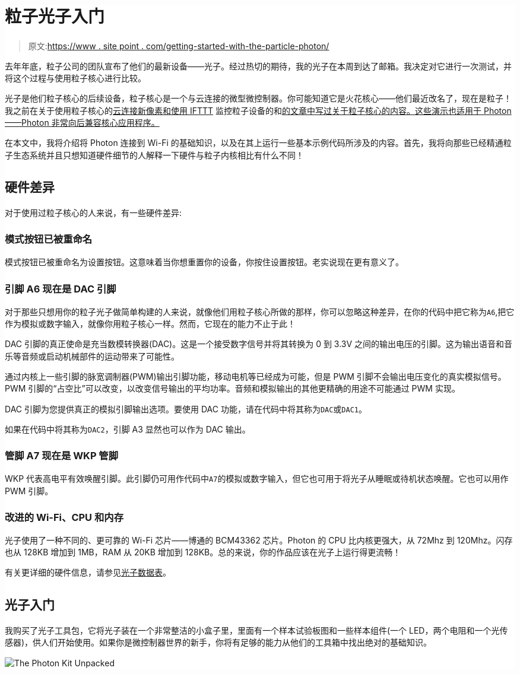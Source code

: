 # 粒子光子入门

> 原文:[https://www . site point . com/getting-started-with-the-particle-photon/](https://www.sitepoint.com/getting-started-with-the-particle-photon/)

去年年底，粒子公司的团队宣布了他们的最新设备——光子。经过热切的期待，我的光子在本周到达了邮箱。我决定对它进行一次测试，并将这个过程与使用粒子核心进行比较。

光子是他们粒子核心的后续设备，粒子核心是一个与云连接的微型微控制器。你可能知道它是火花核心——他们最近改名了，现在是粒子！我之前在关于使用粒子核心的[云连接新像素和使用 IFTTT](https://www.sitepoint.com/cloud-connected-neopixels-using-the-particle-core/) 监控粒子设备的和[的文章中写过关于粒子核心的内容。这些演示也适用于 Photon——Photon 非常向后兼容核心应用程序。](https://www.sitepoint.com/monitoring-your-particle-devices-with-ifttt/)

在本文中，我将介绍将 Photon 连接到 Wi-Fi 的基础知识，以及在其上运行一些基本示例代码所涉及的内容。首先，我将向那些已经精通粒子生态系统并且只想知道硬件细节的人解释一下硬件与粒子内核相比有什么不同！

## 硬件差异

对于使用过粒子核心的人来说，有一些硬件差异:

### 模式按钮已被重命名

模式按钮已被重命名为设置按钮。这意味着当你想重置你的设备，你按住设置按钮。老实说现在更有意义了。

### 引脚 A6 现在是 DAC 引脚

对于那些只想用你的粒子光子做简单构建的人来说，就像他们用粒子核心所做的那样，你可以忽略这种差异，在你的代码中把它称为`A6`,把它作为模拟或数字输入，就像你用粒子核心一样。然而，它现在的能力不止于此！

DAC 引脚的真正使命是充当数模转换器(DAC)。这是一个接受数字信号并将其转换为 0 到 3.3V 之间的输出电压的引脚。这为输出语音和音乐等音频或启动机械部件的运动带来了可能性。

通过内核上一些引脚的脉宽调制器(PWM)输出引脚功能，移动电机等已经成为可能，但是 PWM 引脚不会输出电压变化的真实模拟信号。PWM 引脚的“占空比”可以改变，以改变信号输出的平均功率。音频和模拟输出的其他更精确的用途不可能通过 PWM 实现。

DAC 引脚为您提供真正的模拟引脚输出选项。要使用 DAC 功能，请在代码中将其称为`DAC`或`DAC1`。

如果在代码中将其称为`DAC2`，引脚 A3 显然也可以作为 DAC 输出。

### 管脚 A7 现在是 WKP 管脚

WKP 代表高电平有效唤醒引脚。此引脚仍可用作代码中`A7`的模拟或数字输入，但它也可用于将光子从睡眠或待机状态唤醒。它也可以用作 PWM 引脚。

### 改进的 Wi-Fi、CPU 和内存

光子使用了一种不同的、更可靠的 Wi-Fi 芯片——博通的 BCM43362 芯片。Photon 的 CPU 比内核更强大，从 72Mhz 到 120Mhz。闪存也从 128KB 增加到 1MB，RAM 从 20KB 增加到 128KB。总的来说，你的作品应该在光子上运行得更流畅！

有关更详细的硬件信息，请参见[光子数据表](https://docs.particle.io/datasheets/photon-datasheet/)。

## 光子入门

我购买了光子工具包，它将光子装在一个非常整洁的小盒子里，里面有一个样本试验板图和一些样本组件(一个 LED，两个电阻和一个光传感器)，供人们开始使用。如果你是微控制器世界的新手，你将有足够的能力从他们的工具箱中找出绝对的基础知识。

![The Photon Kit Unpacked](../Images/7a73da890e06300e6933b483ade09128.png)
